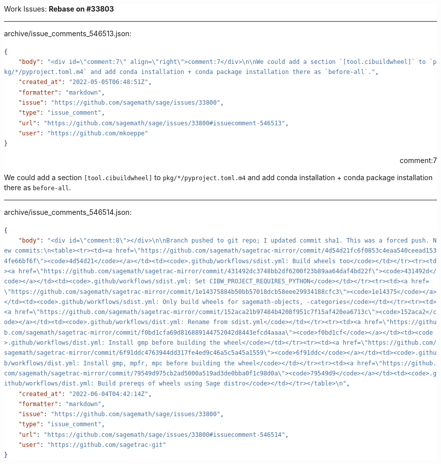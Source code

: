 Work Issues: **Rebase on #33803**



---

archive/issue_comments_546513.json:
```json
{
    "body": "<div id=\"comment:7\" align=\"right\">comment:7</div>\n\nWe could add a section `[tool.cibuildwheel]` to `pkg/*/pyproject.toml.m4` and add conda installation + conda package installation there as `before-all`.",
    "created_at": "2022-05-05T06:48:51Z",
    "formatter": "markdown",
    "issue": "https://github.com/sagemath/sage/issues/33800",
    "type": "issue_comment",
    "url": "https://github.com/sagemath/sage/issues/33800#issuecomment-546513",
    "user": "https://github.com/mkoeppe"
}
```

<div id="comment:7" align="right">comment:7</div>

We could add a section `[tool.cibuildwheel]` to `pkg/*/pyproject.toml.m4` and add conda installation + conda package installation there as `before-all`.



---

archive/issue_comments_546514.json:
```json
{
    "body": "<div id=\"comment:8\"></div>\n\nBranch pushed to git repo; I updated commit sha1. This was a forced push. New commits:\n<table><tr><td><a href=\"https://github.com/sagemath/sagetrac-mirror/commit/4d54d21fc6f0853c4eaa540ceead1534fe66bf6f\"><code>4d54d21</code></a></td><td><code>.github/workflows/sdist.yml: Build wheels too</code></td></tr><tr><td><a href=\"https://github.com/sagemath/sagetrac-mirror/commit/431492dc3748bb2df6200f23b89aa64daf4bd22f\"><code>431492d</code></a></td><td><code>.github/workflows/sdist.yml: Set CIBW_PROJECT_REQUIRES_PYTHON</code></td></tr><tr><td><a href=\"https://github.com/sagemath/sagetrac-mirror/commit/1e14375884b50bb57018dcb58eee29934188cfc3\"><code>1e14375</code></a></td><td><code>.github/workflows/sdist.yml: Only build wheels for sagemath-objects, -categories</code></td></tr><tr><td><a href=\"https://github.com/sagemath/sagetrac-mirror/commit/152aca21b97484b4208f951c7f15af420ea6713c\"><code>152aca2</code></a></td><td><code>.github/workflows/dist.yml: Rename from sdist.yml</code></td></tr><tr><td><a href=\"https://github.com/sagemath/sagetrac-mirror/commit/f0bd1cfa69d816889144752042d8443efcd4aaaa\"><code>f0bd1cf</code></a></td><td><code>.github/workflows/dist.yml: Install gmp before building the wheel</code></td></tr><tr><td><a href=\"https://github.com/sagemath/sagetrac-mirror/commit/6f91ddc4763944dd317fe4ed9c46a5c5a45a1559\"><code>6f91ddc</code></a></td><td><code>.github/workflows/dist.yml: Install gmp, mpfr, mpc before building the wheel</code></td></tr><tr><td><a href=\"https://github.com/sagemath/sagetrac-mirror/commit/79549d975cb2ad5000a519ad3de0bba0f1c98d0a\"><code>79549d9</code></a></td><td><code>.github/workflows/dist.yml: Build prereqs of wheels using Sage distro</code></td></tr></table>\n",
    "created_at": "2022-06-04T04:42:14Z",
    "formatter": "markdown",
    "issue": "https://github.com/sagemath/sage/issues/33800",
    "type": "issue_comment",
    "url": "https://github.com/sagemath/sage/issues/33800#issuecomment-546514",
    "user": "https://github.com/sagetrac-git"
}
```
